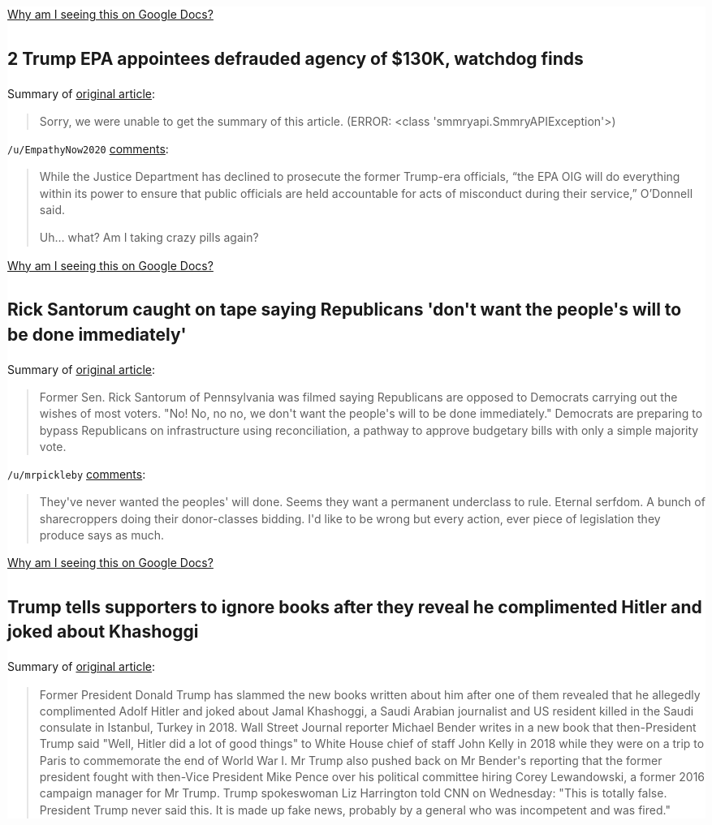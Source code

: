 [Why am I seeing this on Google Docs?](https://docs.google.com/document/d/1Dc6We63vOXIZsc0op-Bt4abqkYjXzOigalQqFxmvvbM/edit?usp=sharing)

## 2 Trump EPA appointees defrauded agency of $130K, watchdog finds

Summary of [original article](https://www.pbs.org/newshour/politics/2-trump-epa-appointees-defrauded-agency-of-130k-watchdog-finds):

> Sorry, we were unable to get the summary of this article. (ERROR: <class 'smmryapi.SmmryAPIException'>)

`/u/EmpathyNow2020` [comments](https://www.reddit.com/r/politics/comments/oh5ov8/2_trump_epa_appointees_defrauded_agency_of_130k/):

> While the Justice Department has declined to prosecute the former Trump-era officials, “the EPA OIG will do everything within its power to ensure that public officials are held accountable for acts of misconduct during their service,” O’Donnell said.
> 
> Uh… what?   Am I taking crazy pills again?

[Why am I seeing this on Google Docs?](https://docs.google.com/document/d/1Dc6We63vOXIZsc0op-Bt4abqkYjXzOigalQqFxmvvbM/edit?usp=sharing)

## Rick Santorum caught on tape saying Republicans 'don't want the people's will to be done immediately'

Summary of [original article](https://www.businessinsider.com/video-rick-santorum-says-republicans-dont-want-the-peoples-will-to-be-done-immediately-2021-7):

> Former Sen. Rick Santorum of Pennsylvania was filmed saying Republicans are opposed to Democrats carrying out the wishes of most voters. "No! No, no no, we don't want the people's will to be done immediately." Democrats are preparing to bypass Republicans on infrastructure using reconciliation, a pathway to approve budgetary bills with only a simple majority vote.

`/u/mrpickleby` [comments](https://www.reddit.com/r/politics/comments/oh1leb/rick_santorum_caught_on_tape_saying_republicans/):

> They've never wanted the peoples' will done. Seems they want a permanent underclass to rule.  Eternal serfdom.  A bunch of sharecroppers doing their donor-classes bidding.  I'd like to be wrong but every action, ever piece of legislation they produce says as much.

[Why am I seeing this on Google Docs?](https://docs.google.com/document/d/1Dc6We63vOXIZsc0op-Bt4abqkYjXzOigalQqFxmvvbM/edit?usp=sharing)

## Trump tells supporters to ignore books after they reveal he complimented Hitler and joked about Khashoggi

Summary of [original article](https://www.independent.co.uk/news/world/americas/us-politics/trump-pence-book-hitler-khashoggi-b1881271.html):

> Former President Donald Trump has slammed the new books written about him after one of them revealed that he allegedly complimented Adolf Hitler and joked about Jamal Khashoggi, a Saudi Arabian journalist and US resident killed in the Saudi consulate in Istanbul, Turkey in 2018. Wall Street Journal reporter Michael Bender writes in a new book that then-President Trump said "Well, Hitler did a lot of good things" to White House chief of staff John Kelly in 2018 while they were on a trip to Paris to commemorate the end of World War I. Mr Trump also pushed back on Mr Bender's reporting that the former president fought with then-Vice President Mike Pence over his political committee hiring Corey Lewandowski, a former 2016 campaign manager for Mr Trump. Trump spokeswoman Liz Harrington told CNN on Wednesday: "This is totally false. President Trump never said this. It is made up fake news, probably by a general who was incompetent and was fired."

